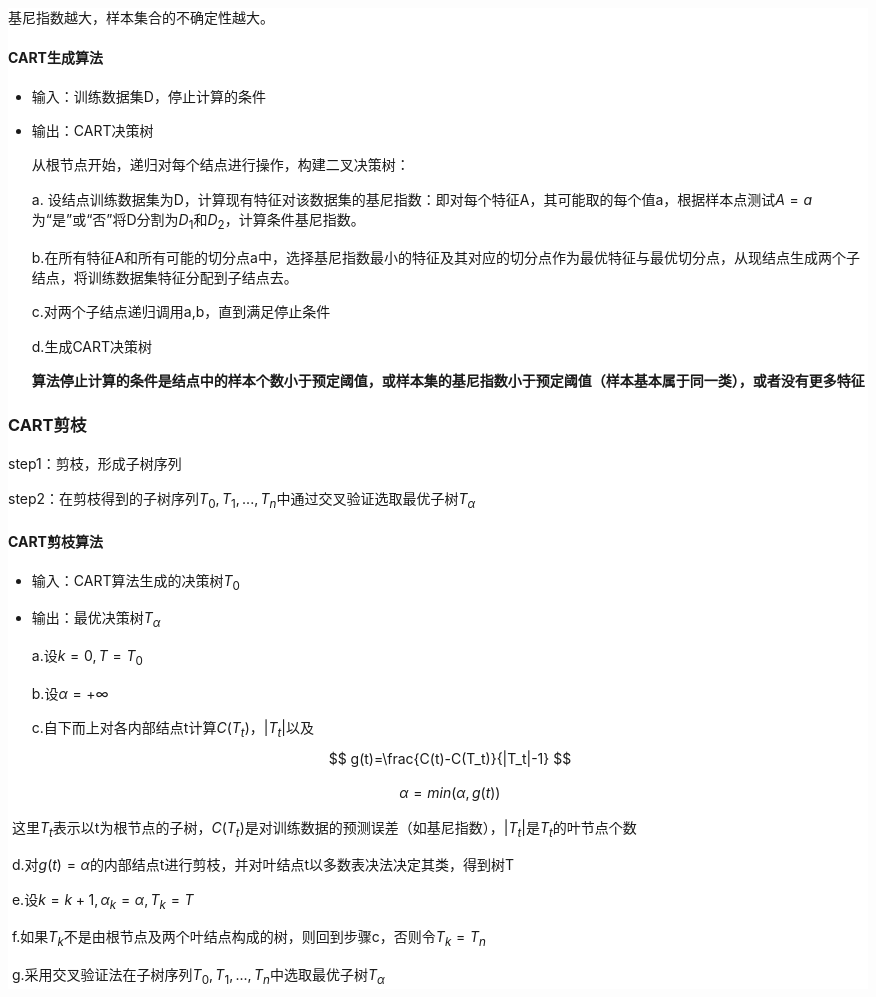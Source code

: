基尼指数越大，样本集合的不确定性越大。

#### CART生成算法

- 输入：训练数据集D，停止计算的条件

- 输出：CART决策树

  从根节点开始，递归对每个结点进行操作，构建二叉决策树：

  a. 设结点训练数据集为D，计算现有特征对该数据集的基尼指数：即对每个特征A，其可能取的每个值a，根据样本点测试$A=a$为“是”或“否”将D分割为$D_1$和$D_2$，计算条件基尼指数。

  b.在所有特征A和所有可能的切分点a中，选择基尼指数最小的特征及其对应的切分点作为最优特征与最优切分点，从现结点生成两个子结点，将训练数据集特征分配到子结点去。

  c.对两个子结点递归调用a,b，直到满足停止条件

  d.生成CART决策树

  **算法停止计算的条件是结点中的样本个数小于预定阈值，或样本集的基尼指数小于预定阈值（样本基本属于同一类），或者没有更多特征**



### CART剪枝

step1：剪枝，形成子树序列

step2：在剪枝得到的子树序列$T_0,T_1,...,T_n$中通过交叉验证选取最优子树$T_\alpha$

#### CART剪枝算法

- 输入：CART算法生成的决策树$T_0$

- 输出：最优决策树$T_\alpha$

  a.设$k=0,T=T_0$

  b.设$\alpha=+\infty$

  c.自下而上对各内部结点t计算$C(T_t)$，$|T_t|$以及
  $$
  g(t)=\frac{C(t)-C(T_t)}{|T_t|-1}
  $$

  $$
  \alpha=min(\alpha,g(t))
  $$





​	这里$T_t$表示以t为根节点的子树，$C(T_t)$是对训练数据的预测误差（如基尼指数），$|T_t|$是$T_t$的叶节点个数

​	d.对$g(t)=\alpha$的内部结点t进行剪枝，并对叶结点t以多数表决法决定其类，得到树T

​	e.设$k=k+1,\alpha_k=\alpha,T_k=T$

​	f.如果$T_k$不是由根节点及两个叶结点构成的树，则回到步骤c，否则令$T_k=T_n$

​	g.采用交叉验证法在子树序列$T_0,T_1,...,T_n$中选取最优子树$T_\alpha$